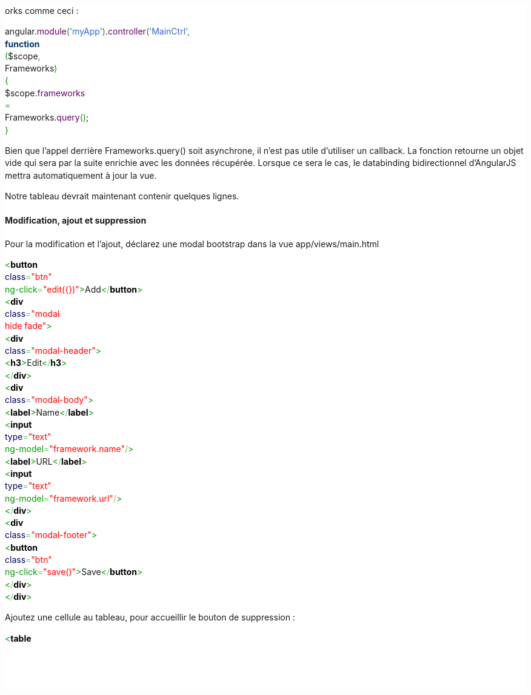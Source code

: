 orks comme ceci&nbsp;:</p> <pre class="javascript code javascript" style="font-family:inherit">angular.<span style="color: #660066;">module</span><span style="color: #009900;">&#40;</span><span style="color: #3366CC;">'myApp'</span><span style="color: #009900;">&#41;</span>.<span style="color: #660066;">controller</span><span style="color: #009900;">&#40;</span><span style="color: #3366CC;">'MainCtrl'</span><span style="color: #339933;">,</span> <span style="color: #003366; font-weight: bold;">function</span> <span style="color: #009900;">&#40;</span>$scope<span style="color: #339933;">,</span> Frameworks<span style="color: #009900;">&#41;</span> <span style="color: #009900;">&#123;</span> 	$scope.<span style="color: #660066;">frameworks</span> <span style="color: #339933;">=</span> Frameworks.<span style="color: #660066;">query</span><span style="color: #009900;">&#40;</span><span style="color: #009900;">&#41;</span>; <span style="color: #009900;">&#125;</span></pre> <p>Bien que l’appel derrière Frameworks.query() soit asynchrone, il n’est pas utile d’utiliser un callback. La fonction retourne un objet vide qui sera par la suite enrichie avec les données récupérée. Lorsque ce sera le cas, le databinding bidirectionnel d’AngularJS mettra automatiquement à jour la vue.</p> <p>Notre tableau devrait maintenant contenir quelques lignes.</p> <h4>Modification, ajout et suppression</h4> <p>Pour la modification et l’ajout, déclarez une modal bootstrap dans la vue app/views/main.html</p> <pre class="html code html" style="font-family:inherit"><span style="color: #009900;">&lt;<span style="color: #000000; font-weight: bold;">button</span> <span style="color: #000066;">class</span><span style="color: #66cc66;">=</span><span style="color: #ff0000;">&quot;btn&quot;</span> ng-click<span style="color: #66cc66;">=</span><span style="color: #ff0000;">&quot;edit({})&quot;</span>&gt;</span>Add<span style="color: #009900;">&lt;<span style="color: #66cc66;">/</span><span style="color: #000000; font-weight: bold;">button</span>&gt;</span> <span style="color: #009900;">&lt;<span style="color: #000000; font-weight: bold;">div</span> <span style="color: #000066;">class</span><span style="color: #66cc66;">=</span><span style="color: #ff0000;">&quot;modal hide fade&quot;</span>&gt;</span> 	<span style="color: #009900;">&lt;<span style="color: #000000; font-weight: bold;">div</span> <span style="color: #000066;">class</span><span style="color: #66cc66;">=</span><span style="color: #ff0000;">&quot;modal-header&quot;</span>&gt;</span> 		<span style="color: #009900;">&lt;<span style="color: #000000; font-weight: bold;">h3</span>&gt;</span>Edit<span style="color: #009900;">&lt;<span style="color: #66cc66;">/</span><span style="color: #000000; font-weight: bold;">h3</span>&gt;</span> 	<span style="color: #009900;">&lt;<span style="color: #66cc66;">/</span><span style="color: #000000; font-weight: bold;">div</span>&gt;</span> 	<span style="color: #009900;">&lt;<span style="color: #000000; font-weight: bold;">div</span> <span style="color: #000066;">class</span><span style="color: #66cc66;">=</span><span style="color: #ff0000;">&quot;modal-body&quot;</span>&gt;</span> 		<span style="color: #009900;">&lt;<span style="color: #000000; font-weight: bold;">label</span>&gt;</span>Name<span style="color: #009900;">&lt;<span style="color: #66cc66;">/</span><span style="color: #000000; font-weight: bold;">label</span>&gt;</span> 		<span style="color: #009900;">&lt;<span style="color: #000000; font-weight: bold;">input</span> <span style="color: #000066;">type</span><span style="color: #66cc66;">=</span><span style="color: #ff0000;">&quot;text&quot;</span> ng-model<span style="color: #66cc66;">=</span><span style="color: #ff0000;">&quot;framework.name&quot;</span><span style="color: #66cc66;">/</span>&gt;</span> 		<span style="color: #009900;">&lt;<span style="color: #000000; font-weight: bold;">label</span>&gt;</span>URL<span style="color: #009900;">&lt;<span style="color: #66cc66;">/</span><span style="color: #000000; font-weight: bold;">label</span>&gt;</span> 		<span style="color: #009900;">&lt;<span style="color: #000000; font-weight: bold;">input</span> <span style="color: #000066;">type</span><span style="color: #66cc66;">=</span><span style="color: #ff0000;">&quot;text&quot;</span> ng-model<span style="color: #66cc66;">=</span><span style="color: #ff0000;">&quot;framework.url&quot;</span><span style="color: #66cc66;">/</span>&gt;</span> 	<span style="color: #009900;">&lt;<span style="color: #66cc66;">/</span><span style="color: #000000; font-weight: bold;">div</span>&gt;</span> 	<span style="color: #009900;">&lt;<span style="color: #000000; font-weight: bold;">div</span> <span style="color: #000066;">class</span><span style="color: #66cc66;">=</span><span style="color: #ff0000;">&quot;modal-footer&quot;</span>&gt;</span> 		<span style="color: #009900;">&lt;<span style="color: #000000; font-weight: bold;">button</span> <span style="color: #000066;">class</span><span style="color: #66cc66;">=</span><span style="color: #ff0000;">&quot;btn&quot;</span> ng-click<span style="color: #66cc66;">=</span><span style="color: #ff0000;">&quot;save()&quot;</span>&gt;</span>Save<span style="color: #009900;">&lt;<span style="color: #66cc66;">/</span><span style="color: #000000; font-weight: bold;">button</span>&gt;</span> 	<span style="color: #009900;">&lt;<span style="color: #66cc66;">/</span><span style="color: #000000; font-weight: bold;">div</span>&gt;</span> <span style="color: #009900;">&lt;<span style="color: #66cc66;">/</span><span style="color: #000000; font-weight: bold;">div</span>&gt;</span></pre> <p>Ajoutez une cellule au tableau, pour accueillir le bouton de suppression&nbsp;:</p> <pre class="html code html" style="font-family:inherit"><span style="color: #009900;">&lt;<span style="color: #000000; font-weight: bold;">table</span>